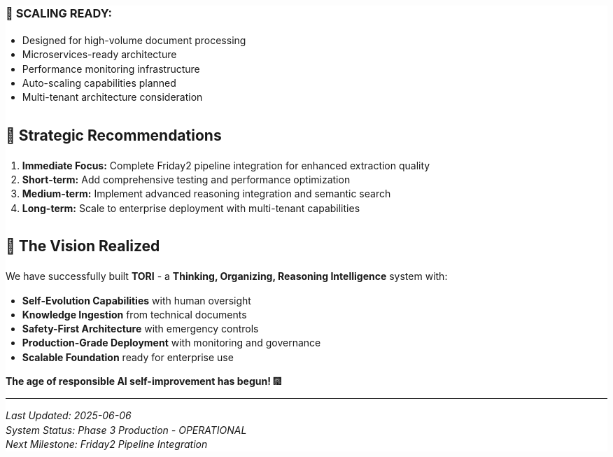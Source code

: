 ### 🚀 **SCALING READY:**
- Designed for high-volume document processing
- Microservices-ready architecture
- Performance monitoring infrastructure
- Auto-scaling capabilities planned
- Multi-tenant architecture consideration

## 🎯 Strategic Recommendations

1. **Immediate Focus:** Complete Friday2 pipeline integration for enhanced extraction quality
2. **Short-term:** Add comprehensive testing and performance optimization
3. **Medium-term:** Implement advanced reasoning integration and semantic search
4. **Long-term:** Scale to enterprise deployment with multi-tenant capabilities

## 🧬 The Vision Realized

We have successfully built **TORI** - a **Thinking, Organizing, Reasoning Intelligence** system with:

- **Self-Evolution Capabilities** with human oversight
- **Knowledge Ingestion** from technical documents  
- **Safety-First Architecture** with emergency controls
- **Production-Grade Deployment** with monitoring and governance
- **Scalable Foundation** ready for enterprise use

**The age of responsible AI self-improvement has begun!** 🎆

---

*Last Updated: 2025-06-06*  
*System Status: Phase 3 Production - OPERATIONAL*  
*Next Milestone: Friday2 Pipeline Integration*
